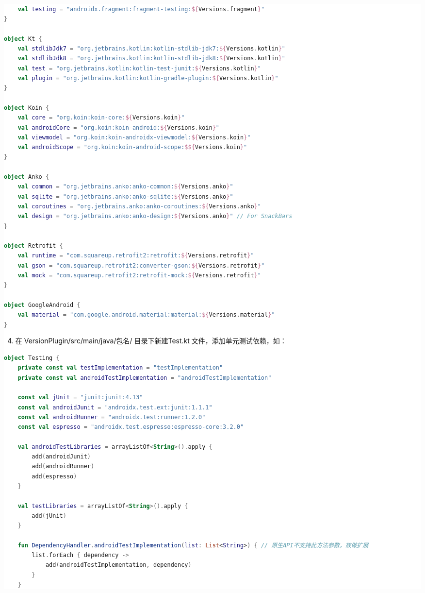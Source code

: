 ```kotlin
    val testing = "androidx.fragment:fragment-testing:${Versions.fragment}"
}

object Kt {
    val stdlibJdk7 = "org.jetbrains.kotlin:kotlin-stdlib-jdk7:${Versions.kotlin}"
    val stdlibJdk8 = "org.jetbrains.kotlin:kotlin-stdlib-jdk8:${Versions.kotlin}"
    val test = "org.jetbrains.kotlin:kotlin-test-junit:${Versions.kotlin}"
    val plugin = "org.jetbrains.kotlin:kotlin-gradle-plugin:${Versions.kotlin}"
}

object Koin {
    val core = "org.koin:koin-core:${Versions.koin}"
    val androidCore = "org.koin:koin-android:${Versions.koin}"
    val viewmodel = "org.koin:koin-androidx-viewmodel:${Versions.koin}"
    val androidScope = "org.koin:koin-android-scope:$${Versions.koin}"
}

object Anko {
    val common = "org.jetbrains.anko:anko-common:${Versions.anko}"
    val sqlite = "org.jetbrains.anko:anko-sqlite:${Versions.anko}"
    val coroutines = "org.jetbrains.anko:anko-coroutines:${Versions.anko}"
    val design = "org.jetbrains.anko:anko-design:${Versions.anko}" // For SnackBars
}

object Retrofit {
    val runtime = "com.squareup.retrofit2:retrofit:${Versions.retrofit}"
    val gson = "com.squareup.retrofit2:converter-gson:${Versions.retrofit}"
    val mock = "com.squareup.retrofit2:retrofit-mock:${Versions.retrofit}"
}

object GoogleAndroid {
    val material = "com.google.android.material:material:${Versions.material}"
}

```

4. 在 VersionPlugin/src/main/java/包名/ 目录下新建Test.kt 文件，添加单元测试依赖，如： 

```kotlin
object Testing {
    private const val testImplementation = "testImplementation"
    private const val androidTestImplementation = "androidTestImplementation"

    const val jUnit = "junit:junit:4.13"
    const val androidJunit = "androidx.test.ext:junit:1.1.1"
    const val androidRunner = "androidx.test:runner:1.2.0"
    const val espresso = "androidx.test.espresso:espresso-core:3.2.0"

    val androidTestLibraries = arrayListOf<String>().apply {
        add(androidJunit)
        add(androidRunner)
        add(espresso)
    }

    val testLibraries = arrayListOf<String>().apply {
        add(jUnit)
    }

    fun DependencyHandler.androidTestImplementation(list: List<String>) { // 原生API不支持此方法参数，故做扩展
        list.forEach { dependency ->
            add(androidTestImplementation, dependency)
        }
    }

```